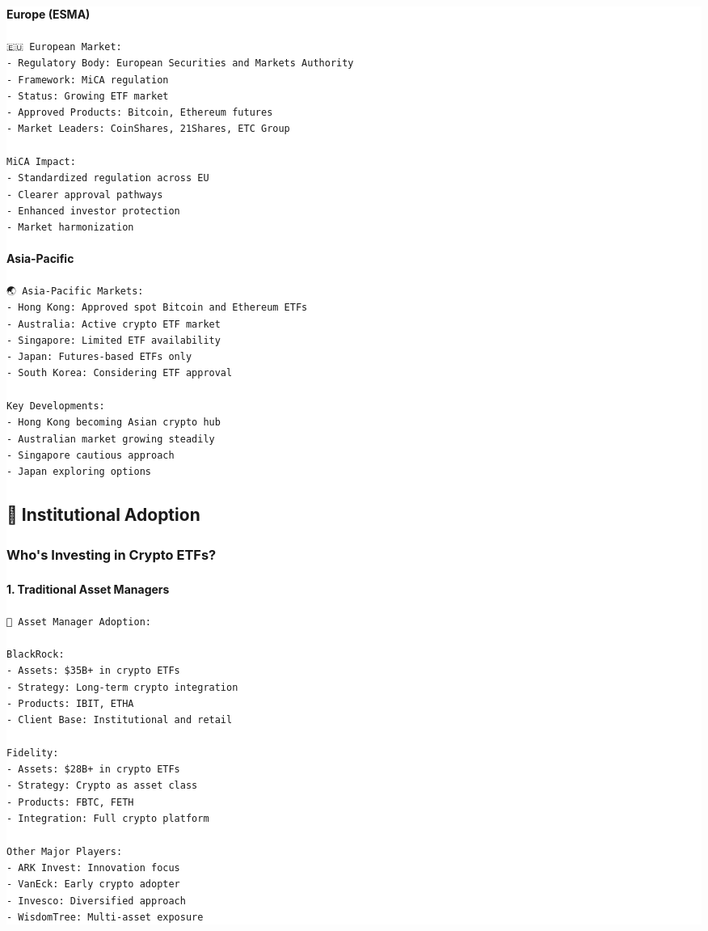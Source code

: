 #### **Europe (ESMA)**
```
🇪🇺 European Market:
- Regulatory Body: European Securities and Markets Authority
- Framework: MiCA regulation
- Status: Growing ETF market
- Approved Products: Bitcoin, Ethereum futures
- Market Leaders: CoinShares, 21Shares, ETC Group

MiCA Impact:
- Standardized regulation across EU
- Clearer approval pathways
- Enhanced investor protection
- Market harmonization
```

#### **Asia-Pacific**
```
🌏 Asia-Pacific Markets:
- Hong Kong: Approved spot Bitcoin and Ethereum ETFs
- Australia: Active crypto ETF market
- Singapore: Limited ETF availability
- Japan: Futures-based ETFs only
- South Korea: Considering ETF approval

Key Developments:
- Hong Kong becoming Asian crypto hub
- Australian market growing steadily
- Singapore cautious approach
- Japan exploring options
```

## 💼 Institutional Adoption

### **Who's Investing in Crypto ETFs?**

#### **1. Traditional Asset Managers**
```
🏢 Asset Manager Adoption:

BlackRock:
- Assets: $35B+ in crypto ETFs
- Strategy: Long-term crypto integration
- Products: IBIT, ETHA
- Client Base: Institutional and retail

Fidelity:
- Assets: $28B+ in crypto ETFs
- Strategy: Crypto as asset class
- Products: FBTC, FETH
- Integration: Full crypto platform

Other Major Players:
- ARK Invest: Innovation focus
- VanEck: Early crypto adopter
- Invesco: Diversified approach
- WisdomTree: Multi-asset exposure
```
